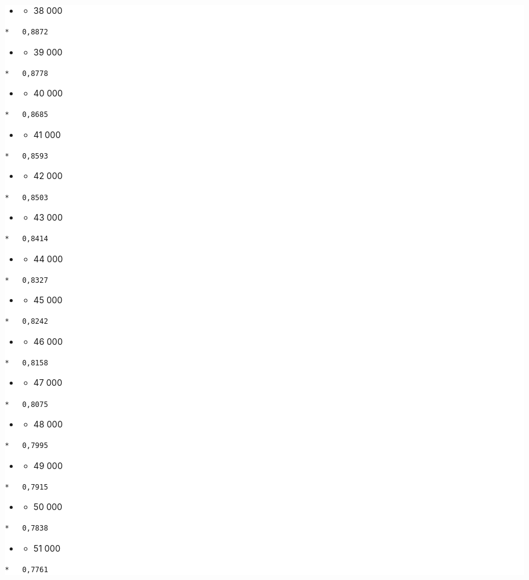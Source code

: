 
*    *   38 000

    *   0,8872


*    *   39 000

    *   0,8778


*    *   40 000

    *   0,8685


*    *   41 000

    *   0,8593


*    *   42 000

    *   0,8503


*    *   43 000

    *   0,8414


*    *   44 000

    *   0,8327


*    *   45 000

    *   0,8242


*    *   46 000

    *   0,8158


*    *   47 000

    *   0,8075


*    *   48 000

    *   0,7995


*    *   49 000

    *   0,7915


*    *   50 000

    *   0,7838


*    *   51 000

    *   0,7761
